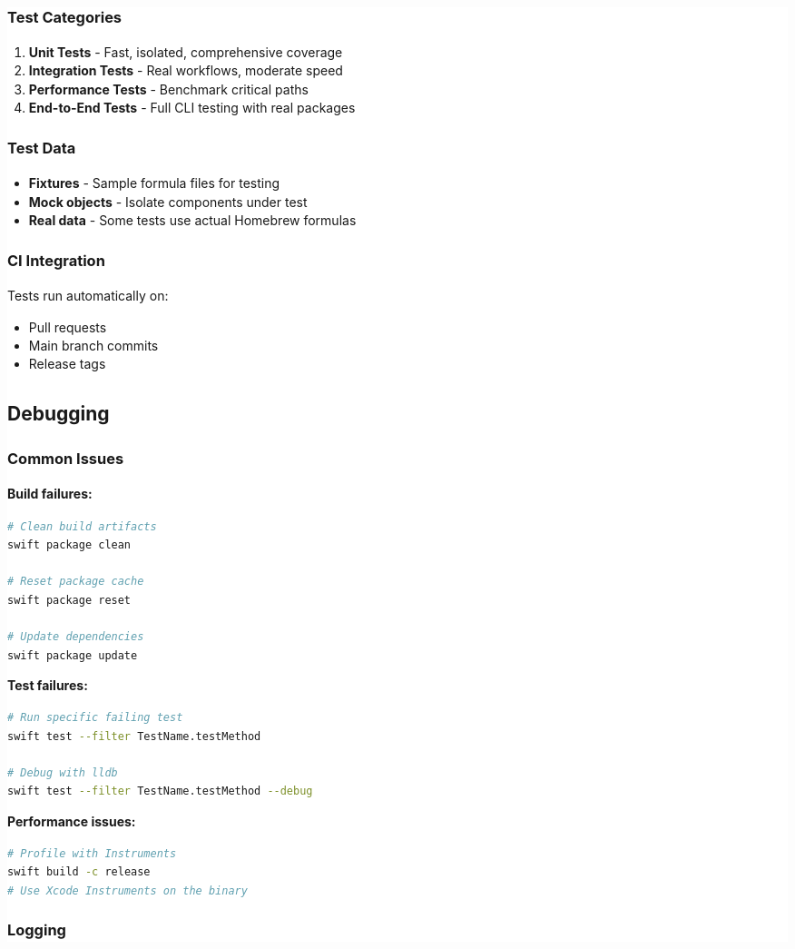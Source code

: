 ### Test Categories

1. **Unit Tests** - Fast, isolated, comprehensive coverage
2. **Integration Tests** - Real workflows, moderate speed
3. **Performance Tests** - Benchmark critical paths
4. **End-to-End Tests** - Full CLI testing with real packages

### Test Data

- **Fixtures** - Sample formula files for testing
- **Mock objects** - Isolate components under test
- **Real data** - Some tests use actual Homebrew formulas

### CI Integration

Tests run automatically on:
- Pull requests
- Main branch commits
- Release tags

## Debugging

### Common Issues

**Build failures:**
```bash
# Clean build artifacts
swift package clean

# Reset package cache
swift package reset

# Update dependencies
swift package update
```

**Test failures:**
```bash
# Run specific failing test
swift test --filter TestName.testMethod

# Debug with lldb
swift test --filter TestName.testMethod --debug
```

**Performance issues:**
```bash
# Profile with Instruments
swift build -c release
# Use Xcode Instruments on the binary
```

### Logging
